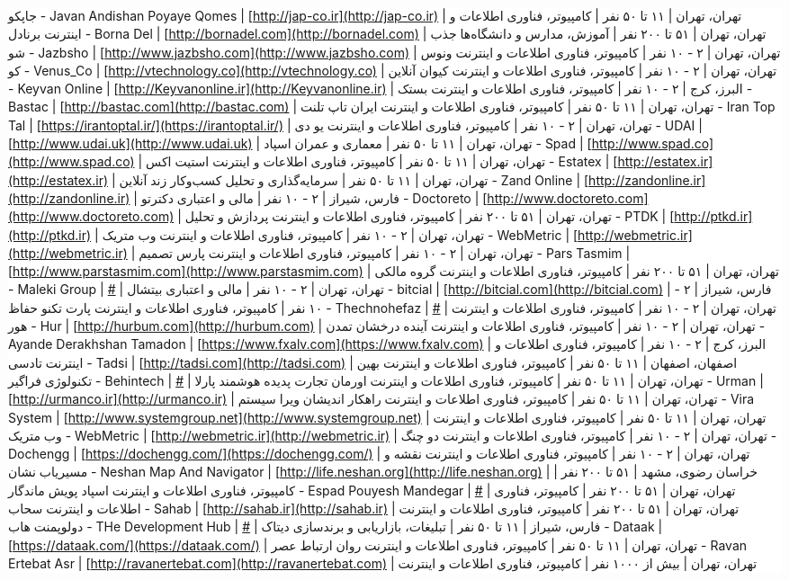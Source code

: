 جاپکو - Javan Andishan Poyaye Qomes | [http://jap-co.ir](http://jap-co.ir) | تهران، تهران | ۱۱ تا ۵۰ نفر | کامپیوتر، فناوری اطلاعات و اینترنت 
برنادل - Borna Del | [http://bornadel.com](http://bornadel.com) | تهران، تهران | ۵۱ تا ۲۰۰ نفر | آموزش، مدارس و دانشگاه‌ها 
جذب شو - Jazbsho | [http://www.jazbsho.com](http://www.jazbsho.com) | تهران، تهران | ۲ - ۱۰ نفر | کامپیوتر، فناوری اطلاعات و اینترنت 
ونوس کو - Venus_Co | [http://vtechnology.co](http://vtechnology.co) | تهران، تهران | ۲ - ۱۰ نفر | کامپیوتر، فناوری اطلاعات و اینترنت 
کیوان آنلاین - Keyvan Online | [http://Keyvanonline.ir](http://Keyvanonline.ir) | البرز، کرج | ۲ - ۱۰ نفر | کامپیوتر، فناوری اطلاعات و اینترنت 
بستک - Bastac | [http://bastac.com](http://bastac.com) | تهران، تهران | ۱۱ تا ۵۰ نفر | کامپیوتر، فناوری اطلاعات و اینترنت 
ایران تاپ تلنت - Iran Top Tal | [https://irantoptal.ir/](https://irantoptal.ir/) | تهران، تهران | ۲ - ۱۰ نفر | کامپیوتر، فناوری اطلاعات و اینترنت 
یو دی - UDAI  | [http://www.udai.uk](http://www.udai.uk) | تهران، تهران | ۱۱ تا ۵۰ نفر | معماری و عمران 
اسپاد - Spad | [http://www.spad.co](http://www.spad.co) | تهران، تهران | ۱۱ تا ۵۰ نفر | کامپیوتر، فناوری اطلاعات و اینترنت 
استیت اکس - Estatex | [http://estatex.ir](http://estatex.ir) | تهران، تهران | ۱۱ تا ۵۰ نفر | سرمایه‌گذاری و تحلیل کسب‌وکار 
زند آنلاین - Zand Online | [http://zandonline.ir](http://zandonline.ir) | فارس، شیراز | ۲ - ۱۰ نفر | مالی و اعتباری 
دکترتو - Doctoreto | [http://www.doctoreto.com](http://www.doctoreto.com) | تهران، تهران | ۵۱ تا ۲۰۰ نفر | کامپیوتر، فناوری اطلاعات و اینترنت 
پردازش و تحلیل - PTDK | [http://ptkd.ir](http://ptkd.ir) | تهران، تهران | ۲ - ۱۰ نفر | کامپیوتر، فناوری اطلاعات و اینترنت 
وب متریک - WebMetric | [http://webmetric.ir](http://webmetric.ir) | تهران، تهران | ۲ - ۱۰ نفر | کامپیوتر، فناوری اطلاعات و اینترنت 
پارس تصمیم - Pars Tasmim | [http://www.parstasmim.com](http://www.parstasmim.com) | تهران، تهران | ۵۱ تا ۲۰۰ نفر | کامپیوتر، فناوری اطلاعات و اینترنت 
گروه مالکی - Maleki Group | [#](?) | تهران، تهران | ۲ - ۱۰ نفر | مالی و اعتباری 
بیتشال - bitcial | [http://bitcial.com](http://bitcial.com) | فارس، شیراز | ۲ - ۱۰ نفر | کامپیوتر، فناوری اطلاعات و اینترنت 
پارت تکنو حفاظ - Thechnohefaz | [#](?) | تهران، تهران | ۲ - ۱۰ نفر | کامپیوتر، فناوری اطلاعات و اینترنت 
هور - Hur | [http://hurbum.com](http://hurbum.com) | تهران، تهران | ۲ - ۱۰ نفر | کامپیوتر، فناوری اطلاعات و اینترنت 
آینده درخشان تمدن - Ayande Derakhshan Tamadon | [https://www.fxalv.com](https://www.fxalv.com) | البرز، کرج | ۲ - ۱۰ نفر | کامپیوتر، فناوری اطلاعات و اینترنت 
تادسی - Tadsi | [http://tadsi.com](http://tadsi.com) | اصفهان، اصفهان | ۱۱ تا ۵۰ نفر | کامپیوتر، فناوری اطلاعات و اینترنت 
بهین تکنولوژی فراگیر - Behintech | [#](?) | تهران، تهران | ۱۱ تا ۵۰ نفر | کامپیوتر، فناوری اطلاعات و اینترنت 
اورمان تجارت پدیده هوشمند پارلا - Urman | [http://urmanco.ir](http://urmanco.ir) | تهران، تهران | ۱۱ تا ۵۰ نفر | کامپیوتر، فناوری اطلاعات و اینترنت 
راهکار اندیشان ویرا سیستم - Vira System | [http://www.systemgroup.net](http://www.systemgroup.net) | تهران، تهران | ۱۱ تا ۵۰ نفر | کامپیوتر، فناوری اطلاعات و اینترنت 
وب متریک - WebMetric | [http://webmetric.ir](http://webmetric.ir) | تهران، تهران | ۲ - ۱۰ نفر | کامپیوتر، فناوری اطلاعات و اینترنت 
دو چنگ - Dochengg | [https://dochengg.com/](https://dochengg.com/) | تهران، تهران | ۲ - ۱۰ نفر | کامپیوتر، فناوری اطلاعات و اینترنت 
نقشه و مسیریاب نشان - Neshan Map And Navigator | [http://life.neshan.org](http://life.neshan.org) | خراسان رضوی، مشهد | ۵۱ تا ۲۰۰ نفر | کامپیوتر، فناوری اطلاعات و اینترنت 
اسپاد پویش ماندگار - Espad Pouyesh Mandegar | [#](?) | تهران، تهران | ۵۱ تا ۲۰۰ نفر | کامپیوتر، فناوری اطلاعات و اینترنت 
سحاب  - Sahab  | [http://sahab.ir](http://sahab.ir) | تهران، تهران | ۵۱ تا ۲۰۰ نفر | کامپیوتر، فناوری اطلاعات و اینترنت 
دولوپمنت هاب - THe Development Hub | [#](?) | فارس، شیراز | ۱۱ تا ۵۰ نفر | تبلیغات، بازاریابی و برندسازی 
دیتاک - Dataak | [https://dataak.com/](https://dataak.com/) | تهران، تهران | ۱۱ تا ۵۰ نفر | کامپیوتر، فناوری اطلاعات و اینترنت 
روان ارتباط عصر - Ravan Ertebat Asr | [http://ravanertebat.com](http://ravanertebat.com) | تهران، تهران | بیش از ۱۰۰۰ نفر | کامپیوتر، فناوری اطلاعات و اینترنت 